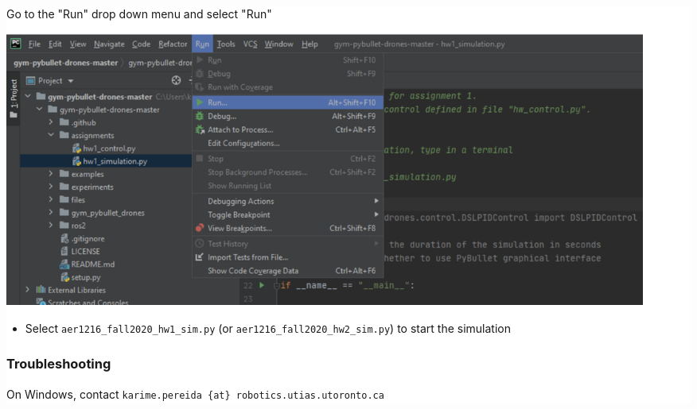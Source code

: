 Go to the "Run" drop down menu and select "Run" 

<img src="../files/readme_images/assignment_img3.png" alt="run" width="800">

- Select `aer1216_fall2020_hw1_sim.py` (or `aer1216_fall2020_hw2_sim.py`) to start the simulation

### Troubleshooting
On Windows, contact `karime.pereida {at} robotics.utias.utoronto.ca`
